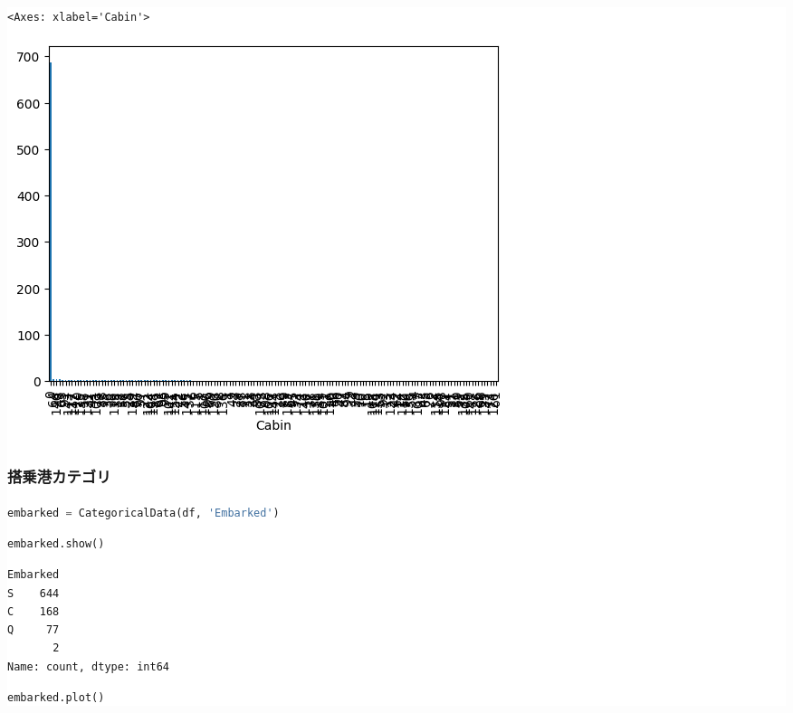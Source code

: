    <Axes: xlabel='Cabin'>




    
![png](chap07_files/chap07_34_1.png)
    


 ### 搭乗港カテゴリ


```python
embarked = CategoricalData(df, 'Embarked')
```


```python
embarked.show()
```




    Embarked
    S    644
    C    168
    Q     77
           2
    Name: count, dtype: int64




```python
embarked.plot()
```
